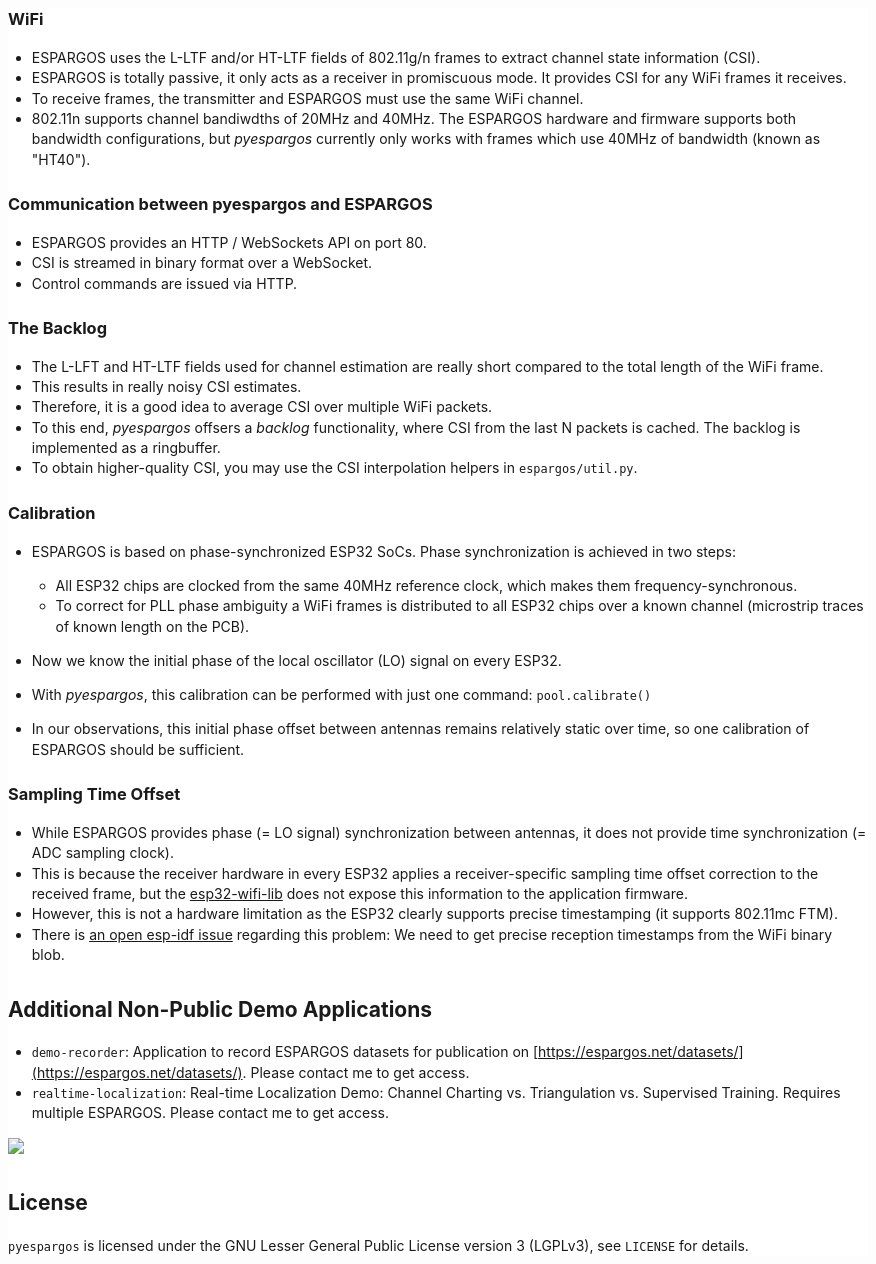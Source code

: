 ### WiFi
* ESPARGOS uses the L-LTF and/or HT-LTF fields of 802.11g/n frames to extract channel state information (CSI).
* ESPARGOS is totally passive, it only acts as a receiver in promiscuous mode. It provides CSI for any WiFi frames it receives.
* To receive frames, the transmitter and ESPARGOS must use the same WiFi channel.
* 802.11n supports channel bandiwdths of 20MHz and 40MHz. The ESPARGOS hardware and firmware supports both bandwidth configurations, but *pyespargos* currently only works with frames which use 40MHz of bandwidth (known as "HT40").

### Communication between pyespargos and ESPARGOS
* ESPARGOS provides an HTTP / WebSockets API on port 80.
* CSI is streamed in binary format over a WebSocket.
* Control commands are issued via HTTP.

### The Backlog
* The L-LFT and HT-LTF fields used for channel estimation are really short compared to the total length of the WiFi frame.
* This results in really noisy CSI estimates.
* Therefore, it is a good idea to average CSI over multiple WiFi packets.
* To this end, *pyespargos* offsers a *backlog* functionality, where CSI from the last N packets is cached. The backlog is implemented as a ringbuffer.
* To obtain higher-quality CSI, you may use the CSI interpolation helpers in `espargos/util.py`.

### Calibration
* ESPARGOS is based on phase-synchronized ESP32 SoCs. Phase synchronization is achieved in two steps:

	- All ESP32 chips are clocked from the same 40MHz reference clock, which makes them frequency-synchronous.
	- To correct for PLL phase ambiguity a WiFi frames is distributed to all ESP32 chips over a known channel (microstrip traces of known length on the PCB).

* Now we know the initial phase of the local oscillator (LO) signal on every ESP32.
* With *pyespargos*, this calibration can be performed with just one command: `pool.calibrate()`
* In our observations, this initial phase offset between antennas remains relatively static over time, so one calibration of ESPARGOS should be sufficient.

### Sampling Time Offset
* While ESPARGOS provides phase (= LO signal) synchronization between antennas, it does not provide time synchronization (= ADC sampling clock).
* This is because the receiver hardware in every ESP32 applies a receiver-specific sampling time offset correction to the received frame, but the [esp32-wifi-lib](https://github.com/espressif/esp32-wifi-lib) does not expose this information to the application firmware.
* However, this is not a hardware limitation as the ESP32 clearly supports precise timestamping (it supports 802.11mc FTM).
* There is [an open esp-idf issue](https://github.com/espressif/esp-idf/issues/9843) regarding this problem: We need to get precise reception timestamps from the WiFi binary blob.

## Additional Non-Public Demo Applications
* `demo-recorder`: Application to record ESPARGOS datasets for publication on [https://espargos.net/datasets/](https://espargos.net/datasets/). Please contact me to get access.
* `realtime-localization`: Real-time Localization Demo: Channel Charting vs. Triangulation vs. Supervised Training. Requires multiple ESPARGOS. Please contact me to get access.
<p>
	<img src="img/demo-gifs/realtime-localization.gif" style="width: 50%; max-width: 400px;">
</p>

## License
`pyespargos` is licensed under the GNU Lesser General Public License version 3 (LGPLv3), see `LICENSE` for details.